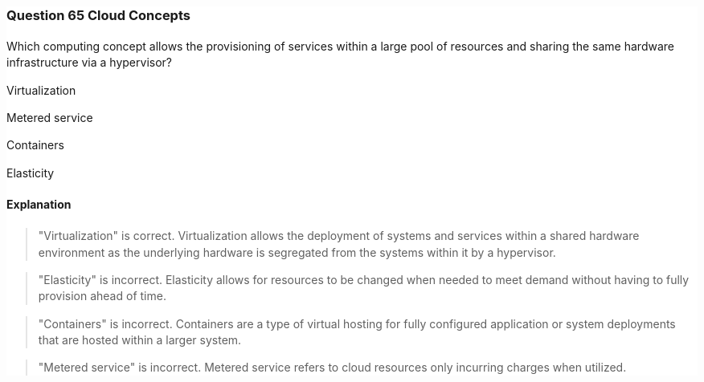 ### Question 65  Cloud Concepts

Which computing concept allows the provisioning of services within a large pool of resources and sharing the same hardware infrastructure via a hypervisor?

Virtualization

Metered service

Containers

Elasticity

#### Explanation

> "Virtualization" is correct. Virtualization allows the deployment of systems and services within a shared hardware environment as the underlying hardware is segregated from the systems within it by a hypervisor.

> "Elasticity" is incorrect. Elasticity allows for resources to be changed when needed to meet demand without having to fully provision ahead of time.

> "Containers" is incorrect. Containers are a type of virtual hosting for fully configured application or system deployments that are hosted within a larger system.

> "Metered service" is incorrect. Metered service refers to cloud resources only incurring charges when utilized.

